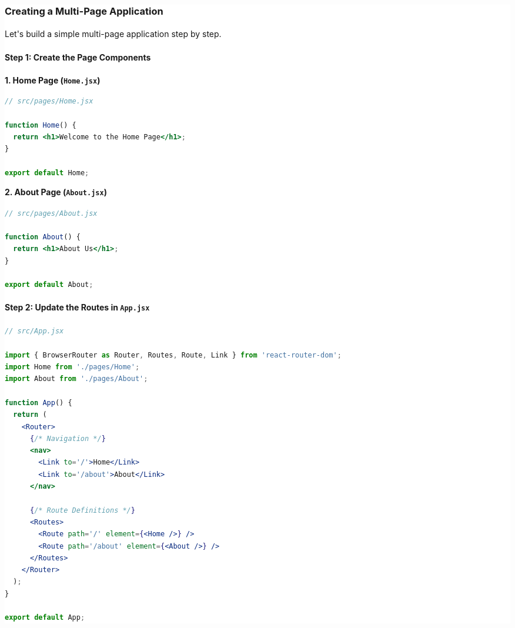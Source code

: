 ### Creating a Multi-Page Application

Let's build a simple multi-page application step by step.

#### Step 1: Create the Page Components

**1. Home Page (`Home.jsx`)**

```jsx
// src/pages/Home.jsx

function Home() {
  return <h1>Welcome to the Home Page</h1>;
}

export default Home;
```

**2. About Page (`About.jsx`)**

```jsx
// src/pages/About.jsx

function About() {
  return <h1>About Us</h1>;
}

export default About;
```

#### Step 2: Update the Routes in `App.jsx`

```jsx
// src/App.jsx

import { BrowserRouter as Router, Routes, Route, Link } from 'react-router-dom';
import Home from './pages/Home';
import About from './pages/About';

function App() {
  return (
    <Router>
      {/* Navigation */}
      <nav>
        <Link to='/'>Home</Link>
        <Link to='/about'>About</Link>
      </nav>

      {/* Route Definitions */}
      <Routes>
        <Route path='/' element={<Home />} />
        <Route path='/about' element={<About />} />
      </Routes>
    </Router>
  );
}

export default App;
```
